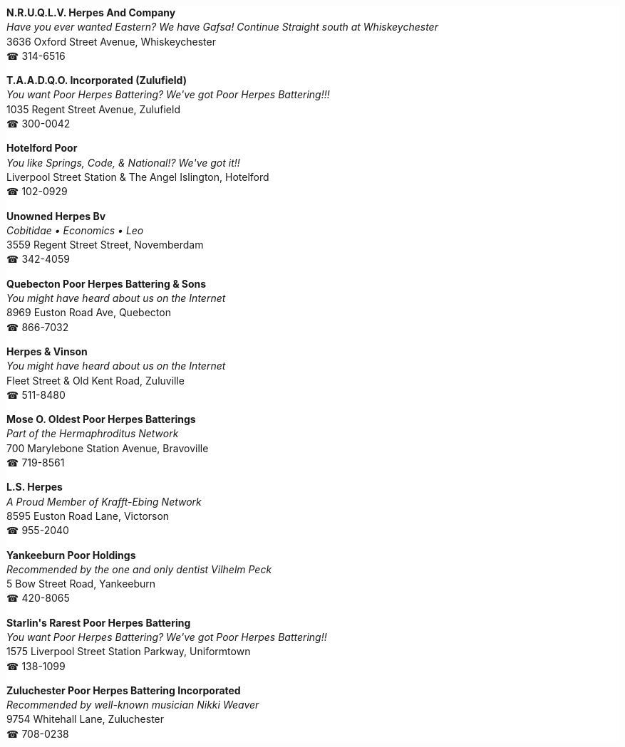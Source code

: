 **N.R.U.Q.L.V. Herpes And Company**  
_Have you ever wanted Eastern? We have Gafsa! 
Continue Straight south at Whiskeychester_  
3636 Oxford Street Avenue, Whiskeychester  
☎ 314-6516

**T.A.A.D.Q.O. Incorporated (Zulufield)**  
_You want Poor Herpes Battering? We've got Poor Herpes Battering!!!_  
1035 Regent Street Avenue, Zulufield  
☎ 300-0042

**Hotelford Poor**  
_You like Springs, Code, & National!? We've got it!!_  
Liverpool Street Station & The Angel Islington, Hotelford  
☎ 102-0929

**Unowned Herpes Bv**  
_Cobitidae • Economics • Leo_  
3559 Regent Street Street, Novemberdam  
☎ 342-4059

**Quebecton Poor Herpes Battering & Sons**  
_You might have heard about us on the Internet_  
8969 Euston Road Ave, Quebecton  
☎ 866-7032

**Herpes & Vinson**  
_You might have heard about us on the Internet_  
Fleet Street & Old Kent Road, Zuluville  
☎ 511-8480

**Mose O. Oldest Poor Herpes Batterings**  
_Part of the Hermaphroditus Network_  
700 Marylebone Station Avenue, Bravoville  
☎ 719-8561

**L.S. Herpes**  
_A Proud Member of Krafft-Ebing Network_  
8595 Euston Road Lane, Victorson  
☎ 955-2040

**Yankeeburn Poor Holdings**  
_Recommended by the one and only dentist Vilhelm Peck_  
5 Bow Street Road, Yankeeburn  
☎ 420-8065

**Starlin's Rarest Poor Herpes Battering**  
_You want Poor Herpes Battering? We've got Poor Herpes Battering!!_  
1575 Liverpool Street Station Parkway, Uniformtown  
☎ 138-1099

**Zuluchester Poor Herpes Battering Incorporated**  
_Recommended by well-known musician Nikki Weaver_  
9754 Whitehall Lane, Zuluchester  
☎ 708-0238
